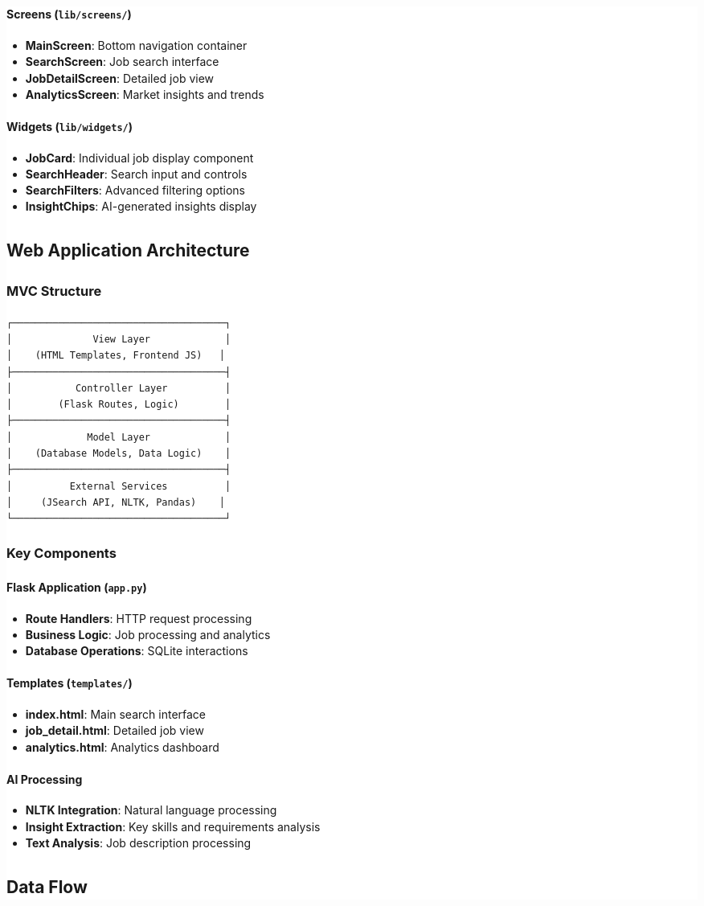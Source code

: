 #### Screens (`lib/screens/`)
- **MainScreen**: Bottom navigation container
- **SearchScreen**: Job search interface
- **JobDetailScreen**: Detailed job view
- **AnalyticsScreen**: Market insights and trends

#### Widgets (`lib/widgets/`)
- **JobCard**: Individual job display component
- **SearchHeader**: Search input and controls
- **SearchFilters**: Advanced filtering options
- **InsightChips**: AI-generated insights display

## Web Application Architecture

### MVC Structure

```
┌─────────────────────────────────────┐
│              View Layer             │
│    (HTML Templates, Frontend JS)   │
├─────────────────────────────────────┤
│           Controller Layer          │
│        (Flask Routes, Logic)        │
├─────────────────────────────────────┤
│             Model Layer             │
│    (Database Models, Data Logic)    │
├─────────────────────────────────────┤
│          External Services          │
│     (JSearch API, NLTK, Pandas)    │
└─────────────────────────────────────┘
```

### Key Components

#### Flask Application (`app.py`)
- **Route Handlers**: HTTP request processing
- **Business Logic**: Job processing and analytics
- **Database Operations**: SQLite interactions

#### Templates (`templates/`)
- **index.html**: Main search interface
- **job_detail.html**: Detailed job view
- **analytics.html**: Analytics dashboard

#### AI Processing
- **NLTK Integration**: Natural language processing
- **Insight Extraction**: Key skills and requirements analysis
- **Text Analysis**: Job description processing

## Data Flow
